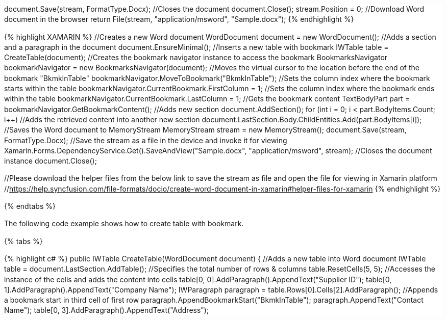 document.Save(stream, FormatType.Docx);
//Closes the document
document.Close();
stream.Position = 0;
//Download Word document in the browser
return File(stream, "application/msword", "Sample.docx");
{% endhighlight %}

{% highlight XAMARIN %}
//Creates a new Word document
WordDocument document = new WordDocument();
//Adds a section and a paragraph in the document
document.EnsureMinimal();
//Inserts a new table with bookmark
IWTable table = CreateTable(document);
//Creates the bookmark navigator instance to access the bookmark
BookmarksNavigator bookmarkNavigator = new BookmarksNavigator(document);
//Moves the virtual cursor to the location before the end of the bookmark "BkmkInTable"
bookmarkNavigator.MoveToBookmark("BkmkInTable");
//Sets the column index where the bookmark starts within the table
bookmarkNavigator.CurrentBookmark.FirstColumn = 1;
//Sets the column index where the bookmark ends within the table
bookmarkNavigator.CurrentBookmark.LastColumn = 1;
//Gets the bookmark content
TextBodyPart part = bookmarkNavigator.GetBookmarkContent();
//Adds new section 
document.AddSection();
for (int i = 0; i < part.BodyItems.Count; i++)
//Adds the retrieved content into another new section
document.LastSection.Body.ChildEntities.Add(part.BodyItems[i]);
//Saves the Word document to MemoryStream
MemoryStream stream = new MemoryStream();
document.Save(stream, FormatType.Docx);
//Save the stream as a file in the device and invoke it for viewing
Xamarin.Forms.DependencyService.Get<ISave>().SaveAndView("Sample.docx", "application/msword", stream);
//Closes the document instance
document.Close();

//Please download the helper files from the below link to save the stream as file and open the file for viewing in Xamarin platform
//https://help.syncfusion.com/file-formats/docio/create-word-document-in-xamarin#helper-files-for-xamarin
{% endhighlight %}

{% endtabs %}

The following code example shows how to create table with bookmark.

{% tabs %} 

{% highlight c# %}
public IWTable CreateTable(WordDocument document)
{
//Adds a new table into Word document
IWTable table = document.LastSection.AddTable();
//Specifies the total number of rows & columns
table.ResetCells(5, 5);
//Accesses the instance of the cells and adds the content into cells
table[0, 0].AddParagraph().AppendText("Supplier ID");
table[0, 1].AddParagraph().AppendText("Company Name");
IWParagraph paragraph = table.Rows[0].Cells[2].AddParagraph();
//Appends a bookmark start in third cell of first row
paragraph.AppendBookmarkStart("BkmkInTable");
paragraph.AppendText("Contact Name");
table[0, 3].AddParagraph().AppendText("Address");